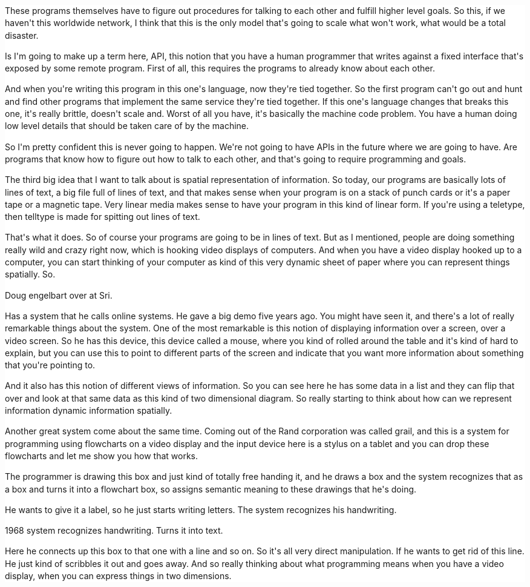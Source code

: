 These programs themselves have to figure out procedures for talking to each other and fulfill higher level goals. So this, if we haven't this worldwide network, I think that this is the only model that's going to scale what won't work, what would be a total disaster. 

Is I'm going to make up a term here, API, this notion that you have a human programmer that writes against a fixed interface that's exposed by some remote program. First of all, this requires the programs to already know about each other. 

And when you're writing this program in this one's language, now they're tied together. So the first program can't go out and hunt and find other programs that implement the same service they're tied together. If this one's language changes that breaks this one, it's really brittle, doesn't scale and. Worst of all you have, it's basically the machine code problem. You have a human doing low level details that should be taken care of by the machine. 

So I'm pretty confident this is never going to happen. We're not going to have APIs in the future where we are going to have. Are programs that know how to figure out how to talk to each other, and that's going to require programming and goals. 

The third big idea that I want to talk about is spatial representation of information. So today, our programs are basically lots of lines of text, a big file full of lines of text, and that makes sense when your program is on a stack of punch cards or it's a paper tape or a magnetic tape. Very linear media makes sense to have your program in this kind of linear form. If you're using a teletype, then telltype is made for spitting out lines of text. 

That's what it does. So of course your programs are going to be in lines of text. But as I mentioned, people are doing something really wild and crazy right now, which is hooking video displays of computers. And when you have a video display hooked up to a computer, you can start thinking of your computer as kind of this very dynamic sheet of paper where you can represent things spatially. So. 

Doug engelbart over at Sri. 

Has a system that he calls online systems. He gave a big demo five years ago. You might have seen it, and there's a lot of really remarkable things about the system. One of the most remarkable is this notion of displaying information over a screen, over a video screen. So he has this device, this device called a mouse, where you kind of rolled around the table and it's kind of hard to explain, but you can use this to point to different parts of the screen and indicate that you want more information about something that you're pointing to. 

And it also has this notion of different views of information. So you can see here he has some data in a list and they can flip that over and look at that same data as this kind of two dimensional diagram. So really starting to think about how can we represent information dynamic information spatially. 

Another great system come about the same time. Coming out of the Rand corporation was called grail, and this is a system for programming using flowcharts on a video display and the input device here is a stylus on a tablet and you can drop these flowcharts and let me show you how that works. 

The programmer is drawing this box and just kind of totally free handing it, and he draws a box and the system recognizes that as a box and turns it into a flowchart box, so assigns semantic meaning to these drawings that he's doing. 

He wants to give it a label, so he just starts writing letters. The system recognizes his handwriting. 

1968 system recognizes handwriting. Turns it into text. 

Here he connects up this box to that one with a line and so on. So it's all very direct manipulation. If he wants to get rid of this line. He just kind of scribbles it out and goes away. And so really thinking about what programming means when you have a video display, when you can express things in two dimensions. 
